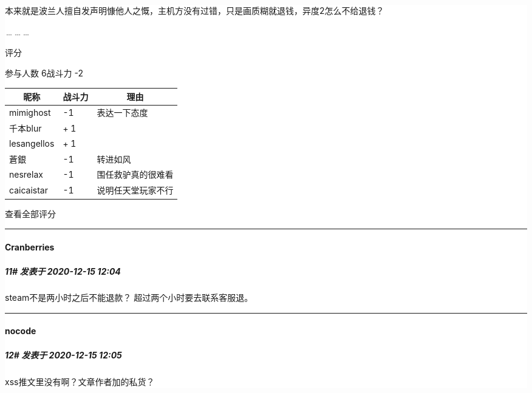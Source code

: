 


本来就是波兰人擅自发声明慷他人之慨，主机方没有过错，只是画质糊就退钱，异度2怎么不给退钱？



﹍﹍﹍

评分





 参与人数 6战斗力 -2

|昵称|战斗力|理由|
|----|---|---|
| mimighost|-1|表达一下态度|
| 千本blur| + 1||
| lesangellos| + 1||
| 蒼銀|-1|转进如风|
| nesrelax|-1|围任救驴真的很难看|
| caicaistar|-1|说明任天堂玩家不行|



查看全部评分






*****

####  Cranberries  
##### 11#       发表于 2020-12-15 12:04




steam不是两小时之后不能退款？
超过两个小时要去联系客服退。







*****

####  nocode  
##### 12#       发表于 2020-12-15 12:05




xss推文里没有啊？文章作者加的私货？



